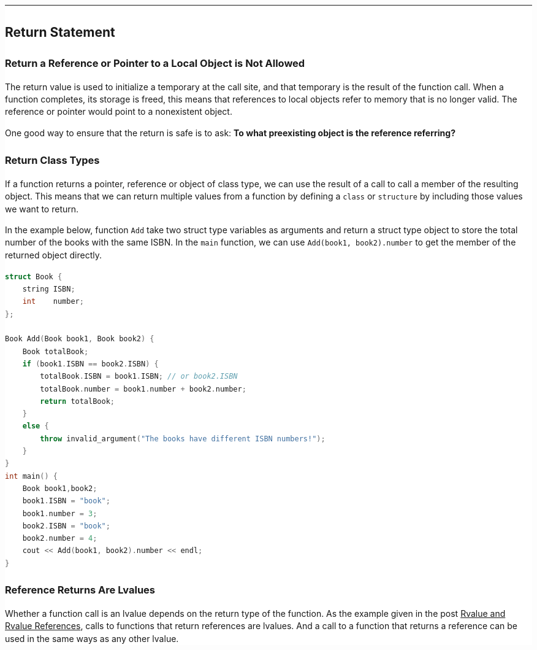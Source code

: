 
---
## Return Statement

### Return a Reference or Pointer to a Local Object is Not Allowed
The return value is used to initialize a temporary at the call site, and that temporary is the result of the function call. When a function completes, its storage is freed, this means that references to local objects refer to memory that is no longer valid. The reference or pointer would point to a nonexistent object. 

One good way to ensure that the return is safe is to ask: __To what preexisting object is the reference referring?__

### Return Class Types
If a function returns a pointer, reference or object of class type, we can use the result of a call to call a member of the resulting object. This means that we can return multiple values from a function by defining a `class` or `structure` by including those values we want to return.

In the example below, function `Add` take two struct type variables as arguments and return a struct type object to store the total number of the books with the same ISBN. In the `main` function, we can use `Add(book1, book2).number` to get the member of the returned object directly.   
```cpp
struct Book {
    string ISBN;
    int    number;
};

Book Add(Book book1, Book book2) {
    Book totalBook;
    if (book1.ISBN == book2.ISBN) {
        totalBook.ISBN = book1.ISBN; // or book2.ISBN
        totalBook.number = book1.number + book2.number;
        return totalBook;
    }
    else {
        throw invalid_argument("The books have different ISBN numbers!");
    }
}
int main() {
    Book book1,book2;
    book1.ISBN = "book";
    book1.number = 3;
    book2.ISBN = "book";
    book2.number = 4;
    cout << Add(book1, book2).number << endl;
}
```

### Reference Returns Are Lvalues
Whether a function call is an lvalue depends on the return type of the function. As the example given in the post [Rvalue and Rvalue References](https://c-huang-tty.github.io/posts/2022/01/09/blog-post-1/), calls to functions that return references are lvalues. And a call to a function that returns a reference can be used in the same ways as any other lvalue.
